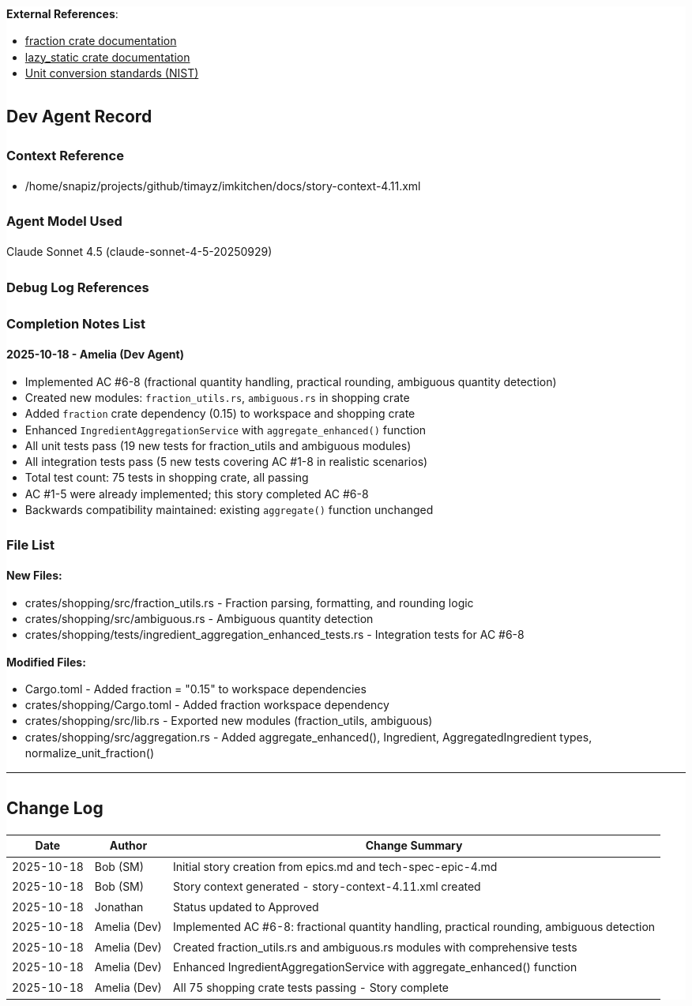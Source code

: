 **External References**:
- [fraction crate documentation](https://docs.rs/fraction/latest/fraction/)
- [lazy_static crate documentation](https://docs.rs/lazy_static/latest/lazy_static/)
- [Unit conversion standards (NIST)](https://www.nist.gov/pml/owm/metric-si/unit-conversion)

## Dev Agent Record

### Context Reference

- /home/snapiz/projects/github/timayz/imkitchen/docs/story-context-4.11.xml

### Agent Model Used

Claude Sonnet 4.5 (claude-sonnet-4-5-20250929)

### Debug Log References

### Completion Notes List

**2025-10-18 - Amelia (Dev Agent)**
- Implemented AC #6-8 (fractional quantity handling, practical rounding, ambiguous quantity detection)
- Created new modules: `fraction_utils.rs`, `ambiguous.rs` in shopping crate
- Added `fraction` crate dependency (0.15) to workspace and shopping crate
- Enhanced `IngredientAggregationService` with `aggregate_enhanced()` function
- All unit tests pass (19 new tests for fraction_utils and ambiguous modules)
- All integration tests pass (5 new tests covering AC #1-8 in realistic scenarios)
- Total test count: 75 tests in shopping crate, all passing
- AC #1-5 were already implemented; this story completed AC #6-8
- Backwards compatibility maintained: existing `aggregate()` function unchanged

### File List

**New Files:**
- crates/shopping/src/fraction_utils.rs - Fraction parsing, formatting, and rounding logic
- crates/shopping/src/ambiguous.rs - Ambiguous quantity detection
- crates/shopping/tests/ingredient_aggregation_enhanced_tests.rs - Integration tests for AC #6-8

**Modified Files:**
- Cargo.toml - Added fraction = "0.15" to workspace dependencies
- crates/shopping/Cargo.toml - Added fraction workspace dependency
- crates/shopping/src/lib.rs - Exported new modules (fraction_utils, ambiguous)
- crates/shopping/src/aggregation.rs - Added aggregate_enhanced(), Ingredient, AggregatedIngredient types, normalize_unit_fraction()

---

## Change Log

| Date | Author | Change Summary |
|------|--------|----------------|
| 2025-10-18 | Bob (SM) | Initial story creation from epics.md and tech-spec-epic-4.md |
| 2025-10-18 | Bob (SM) | Story context generated - story-context-4.11.xml created |
| 2025-10-18 | Jonathan | Status updated to Approved |
| 2025-10-18 | Amelia (Dev) | Implemented AC #6-8: fractional quantity handling, practical rounding, ambiguous detection |
| 2025-10-18 | Amelia (Dev) | Created fraction_utils.rs and ambiguous.rs modules with comprehensive tests |
| 2025-10-18 | Amelia (Dev) | Enhanced IngredientAggregationService with aggregate_enhanced() function |
| 2025-10-18 | Amelia (Dev) | All 75 shopping crate tests passing - Story complete |